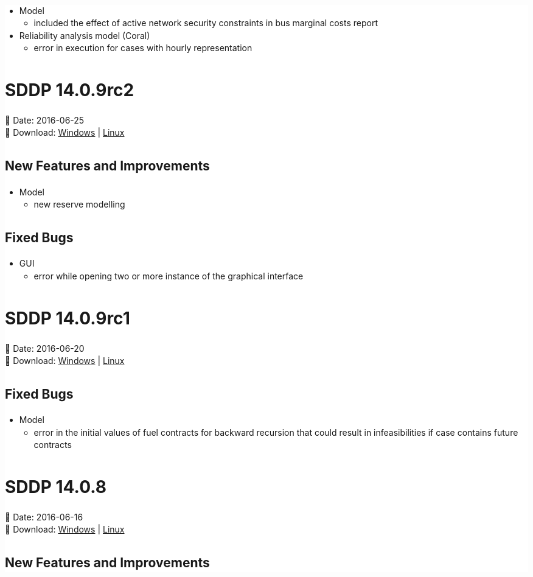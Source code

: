 * Model
  * included the effect of active network security constraints in bus
    marginal costs report
* Reliability analysis model (Coral)
  * error in execution for cases with hourly representation


# SDDP 14.0.9rc2

📅 Date: 2016-06-25<br>
🔗 Download:
[Windows](https://www.psr-inc.com/app/link/?t=d&f=sddp-14.0.9rc2-setup.zip)
\|
[Linux](https://www.psr-inc.com/app/link/?t=d&f=sddp-14.0.9rc2-setup-linux.zip)

## New Features and Improvements

* Model
  * new reserve modelling

## Fixed Bugs

* GUI
  * error while opening two or more instance of the graphical interface


# SDDP 14.0.9rc1

📅 Date: 2016-06-20<br>
🔗 Download:
[Windows](https://www.psr-inc.com/app/link/?t=d&f=sddp-14.0.9rc1-setup.zip)
\|
[Linux](https://www.psr-inc.com/app/link/?t=d&f=sddp-14.0.9rc1-setup-linux.zip)

## Fixed Bugs

* Model
  * error in the initial values of fuel contracts for backward recursion
    that could result in infeasibilities if case contains future contracts


# SDDP 14.0.8

📅 Date: 2016-06-16<br>
🔗 Download:
[Windows](https://www.psr-inc.com/app/link/?t=d&f=sddp-14.0.8-setup.zip)
\|
[Linux](https://www.psr-inc.com/app/link/?t=d&f=sddp-14.0.8-setup-linux.zip)

## New Features and Improvements
